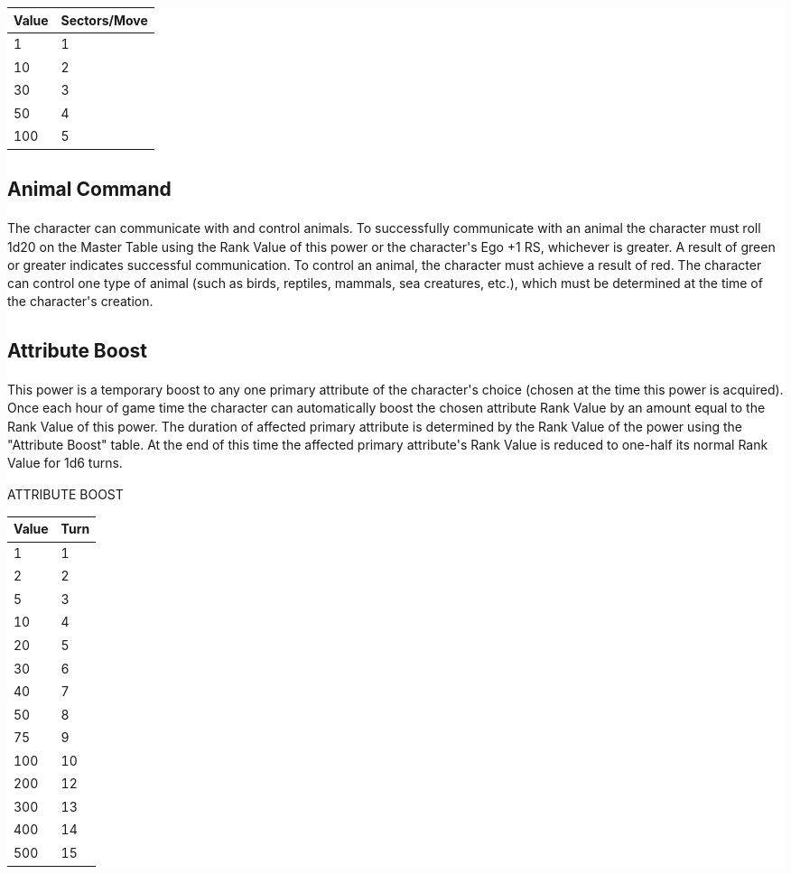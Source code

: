 | Value | Sectors/Move |
|-------|--------------|
| 1     | 1            |
| 10    | 2            |
| 30    | 3            |
| 50    | 4            |
| 100   | 5            |

Animal Command
--------------

The character can communicate with and control animals. To successfully
communicate with an animal the character must roll 1d20 on the Master
Table using the Rank Value of this power or the character's Ego +1 RS,
whichever is greater. A result of green or greater indicates successful
communication. To control an animal, the character must achieve a result
of red. The character can control one type of animal (such as birds,
reptiles, mammals, sea creatures, etc.), which must be determined at the
time of the character's creation.

Attribute Boost
---------------

This power is a temporary boost to any one primary attribute of the
character's choice (chosen at the time this power is acquired). Once
each hour of game time the character can automatically boost the chosen
attribute Rank Value by an amount equal to the Rank Value of this
power. The duration of affected primary attribute is determined by the
Rank Value of the power using the "Attribute Boost" table. At the end of
this time the affected primary attribute's Rank Value is reduced to
one-half its normal Rank Value for 1d6 turns.

ATTRIBUTE BOOST

| Value | Turn |
|-------|------|
| 1     | 1    |
| 2     | 2    |
| 5     | 3    |
| 10    | 4    |
| 20    | 5    |
| 30    | 6    |
| 40    | 7    |
| 50    | 8    |
| 75    | 9    |
| 100   | 10   |
| 200   | 12   |
| 300   | 13   |
| 400   | 14   |
| 500   | 15   |
